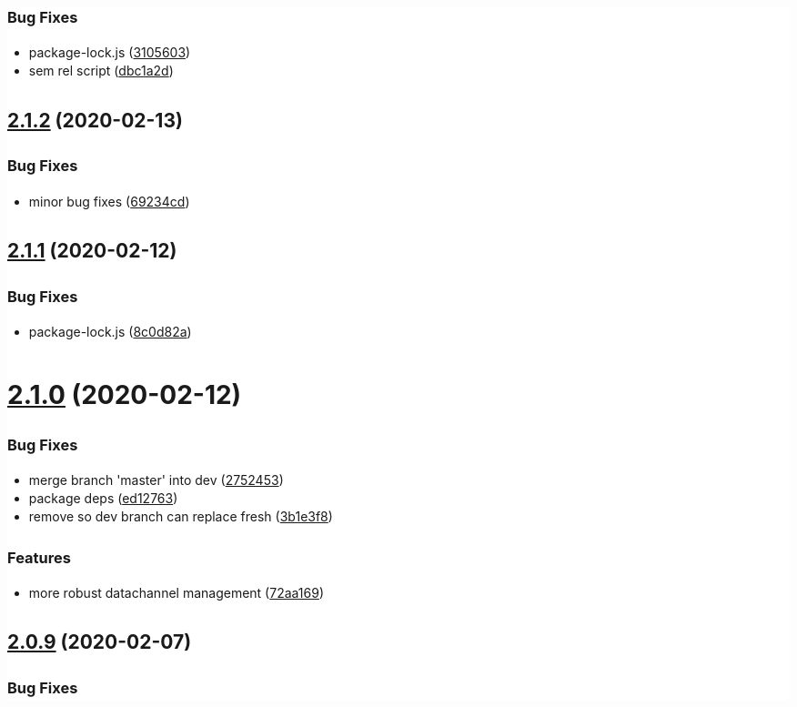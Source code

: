 
### Bug Fixes

* package-lock.js ([3105603](https://github.com/ambianic/ambianic-ui/commit/3105603fe50705466693269bf8566611e9e80db5))
* sem rel script ([dbc1a2d](https://github.com/ambianic/ambianic-ui/commit/dbc1a2de9e37059abe2636a57826e9e771bed729))

## [2.1.2](https://github.com/ambianic/ambianic-ui/compare/v2.1.1...v2.1.2) (2020-02-13)


### Bug Fixes

* minor bug fixes ([69234cd](https://github.com/ambianic/ambianic-ui/commit/69234cd88ac07f22b6f97a77456562f17653d567))

## [2.1.1](https://github.com/ambianic/ambianic-ui/compare/v2.1.0...v2.1.1) (2020-02-12)


### Bug Fixes

* package-lock.js ([8c0d82a](https://github.com/ambianic/ambianic-ui/commit/8c0d82ad9fa0704d00c9f4e5daf013db9863e049))

# [2.1.0](https://github.com/ambianic/ambianic-ui/compare/v2.0.9...v2.1.0) (2020-02-12)


### Bug Fixes

* merge branch 'master' into dev ([2752453](https://github.com/ambianic/ambianic-ui/commit/275245352463363b714290f09ce9d95b8f3c42af))
* package deps ([ed12763](https://github.com/ambianic/ambianic-ui/commit/ed1276391710b975a6516271f430a6578b4645d2))
* remove so dev branch can replace fresh ([3b1e3f8](https://github.com/ambianic/ambianic-ui/commit/3b1e3f851ab3e41dff238089afbf9cec9779d5bf))


### Features

* more robust datachannel management ([72aa169](https://github.com/ambianic/ambianic-ui/commit/72aa169c6095676514a907fc2de05bb00e754753))

## [2.0.9](https://github.com/ambianic/ambianic-ui/compare/v2.0.8...v2.0.9) (2020-02-07)


### Bug Fixes
